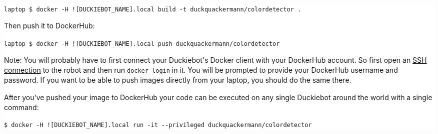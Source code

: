     laptop $ docker -H ![DUCKIEBOT_NAME].local build -t duckquackermann/colordetector .

Then push it to DockerHub:

    laptop $ docker -H ![DUCKIEBOT_NAME].local push duckquackermann/colordetector

Note: You will probably have to first connect your Duckiebot's Docker client with your DockerHub account. So first open an [SSH connection](#exercise:ex-ssh) to the robot and then run `docker login` in it. You will be prompted to provide your DockerHub username and password. If you want to be able to push images directly from your laptop, you should do the same there.

After you've pushed your image to DockerHub your code can be executed on any single Duckiebot around the world with a single command:

    $ docker -H ![DUCKIEBOT_NAME].local run -it --privileged duckquackermann/colordetector
